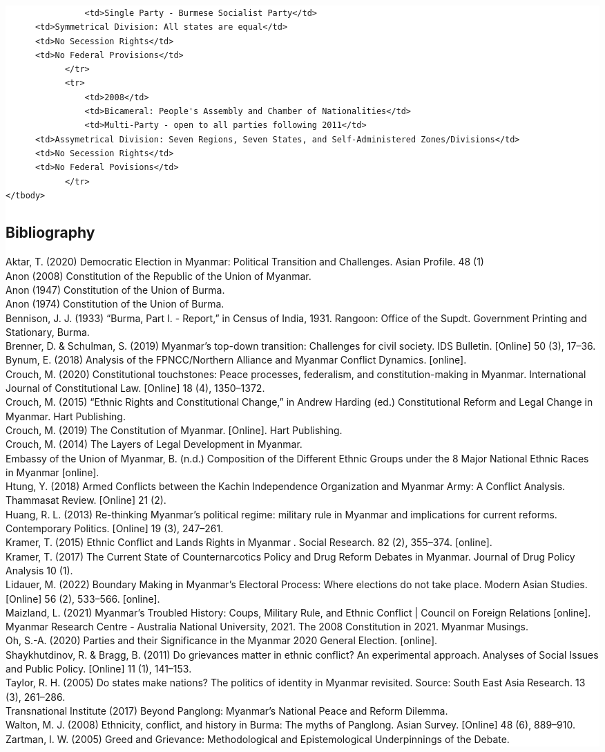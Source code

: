 					<td>Single Party - Burmese Socialist Party</td>
          <td>Symmetrical Division: All states are equal</td>
          <td>No Secession Rights</td>
          <td>No Federal Provisions</td>
				</tr>
				<tr>
					<td>2008</td>
					<td>Bicameral: People's Assembly and Chamber of Nationalities</td>
					<td>Multi-Party - open to all parties following 2011</td>
          <td>Assymetrical Division: Seven Regions, Seven States, and Self-Administered Zones/Divisions</td>
          <td>No Secession Rights</td>
          <td>No Federal Povisions</td>
				</tr>
	</tbody>
  </table>
 </div>
 



<h2>Bibliography</h2>
Aktar, T. (2020) Democratic Election in Myanmar: Political Transition and Challenges. Asian Profile. 48 (1) <br>
Anon (2008) Constitution of the Republic of the Union of Myanmar. <br>
Anon (1947) Constitution of the Union of Burma. <br>
Anon (1974) Constitution of the Union of Burma. <br>
Bennison, J. J. (1933) “Burma, Part I. - Report,” in Census of India, 1931. Rangoon: Office of the Supdt. Government Printing and Stationary, Burma. <br>
Brenner, D. & Schulman, S. (2019) Myanmar’s top-down transition: Challenges for civil society. IDS Bulletin. [Online] 50 (3), 17–36. <br>
Bynum, E. (2018) Analysis of the FPNCC/Northern Alliance and Myanmar Conflict Dynamics. [online]. <br>
Crouch, M. (2020) Constitutional touchstones: Peace processes, federalism, and constitution-making in Myanmar. International Journal of Constitutional Law. [Online] 18 (4), 1350–1372. <br>
Crouch, M. (2015) “Ethnic Rights and Constitutional Change,” in Andrew Harding (ed.) Constitutional Reform and Legal Change in Myanmar. Hart Publishing. <br>
Crouch, M. (2019) The Constitution of Myanmar. [Online]. Hart Publishing. <br>
Crouch, M. (2014) The Layers of Legal Development in Myanmar. <br>
Embassy of the Union of Myanmar, B. (n.d.) Composition of the Different Ethnic Groups under the 8 Major National Ethnic Races in Myanmar [online]. <br>
Htung, Y. (2018) Armed Conflicts between the Kachin Independence Organization and Myanmar Army: A Conflict Analysis. Thammasat Review. [Online] 21 (2).<br>
Huang, R. L. (2013) Re-thinking Myanmar’s political regime: military rule in Myanmar and implications for current reforms. Contemporary Politics. [Online] 19 (3), 247–261. <br>
Kramer, T. (2015) Ethnic Conflict and Lands Rights in Myanmar . Social Research. 82 (2), 355–374. [online]. <br>
Kramer, T. (2017) The Current State of Counternarcotics Policy and Drug Reform Debates in Myanmar. Journal of Drug Policy Analysis 10 (1). <br>
Lidauer, M. (2022) Boundary Making in Myanmar’s Electoral Process: Where elections do not take place. Modern Asian Studies. [Online] 56 (2), 533–566. [online]. <br>
Maizland, L. (2021) Myanmar’s Troubled History: Coups, Military Rule, and Ethnic Conflict | Council on Foreign Relations [online]. <br>
Myanmar Research Centre - Australia National University, 2021. The 2008 Constitution in 2021. Myanmar Musings. <br>
Oh, S.-A. (2020) Parties and their Significance in the Myanmar 2020 General Election. [online].<br>
Shaykhutdinov, R. & Bragg, B. (2011) Do grievances matter in ethnic conflict? An experimental approach. Analyses of Social Issues and Public Policy. [Online] 11 (1), 141–153. <br>
Taylor, R. H. (2005) Do states make nations? The politics of identity in Myanmar revisited. Source: South East Asia Research. 13 (3), 261–286. <br>
Transnational Institute (2017) Beyond Panglong: Myanmar’s National Peace and Reform Dilemma. <br>
Walton, M. J. (2008) Ethnicity, conflict, and history in Burma: The myths of Panglong. Asian Survey. [Online] 48 (6), 889–910.<br>
Zartman, I. W. (2005) Greed and Grievance: Methodological and Epistemological Underpinnings of the Debate. 
